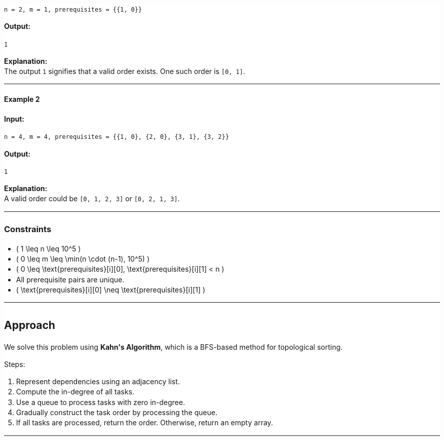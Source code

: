 ```plaintext
n = 2, m = 1, prerequisites = {{1, 0}}
```

**Output:**  

```plaintext
1
```

**Explanation:**  
The output `1` signifies that a valid order exists. One such order is `[0, 1]`.

---

#### Example 2

**Input:**  

```plaintext
n = 4, m = 4, prerequisites = {{1, 0}, {2, 0}, {3, 1}, {3, 2}}
```

**Output:**  

```plaintext
1
```

**Explanation:**  
A valid order could be `[0, 1, 2, 3]` or `[0, 2, 1, 3]`.

---

### Constraints

- \( 1 \leq n \leq 10^5 \)
- \( 0 \leq m \leq \min(n \cdot (n-1), 10^5) \)
- \( 0 \leq \text{prerequisites}[i][0], \text{prerequisites}[i][1] < n \)
- All prerequisite pairs are unique.
- \( \text{prerequisites}[i][0] \neq \text{prerequisites}[i][1] \)

---

## Approach

We solve this problem using **Kahn's Algorithm**, which is a BFS-based method for topological sorting.

Steps:

1. Represent dependencies using an adjacency list.
2. Compute the in-degree of all tasks.
3. Use a queue to process tasks with zero in-degree.
4. Gradually construct the task order by processing the queue.
5. If all tasks are processed, return the order. Otherwise, return an empty array.

---
